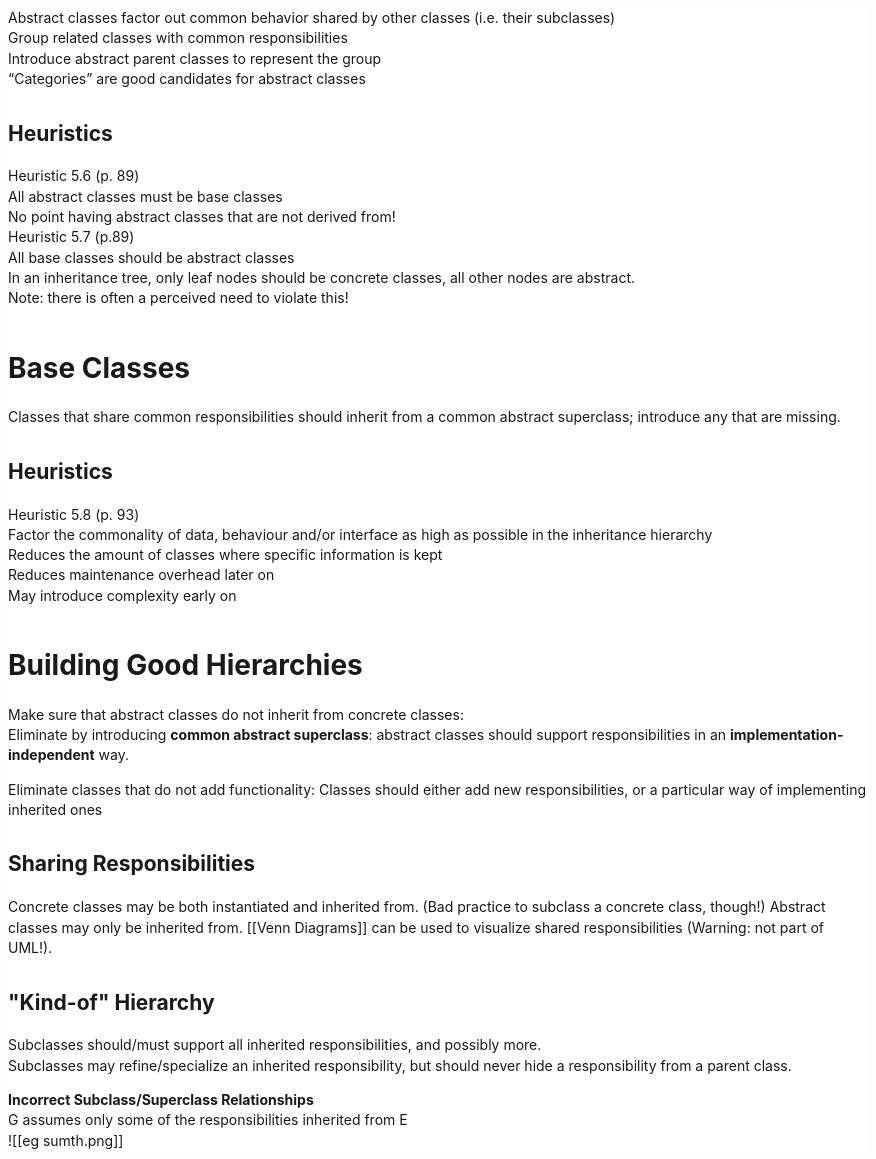 
Abstract classes factor out common behavior shared by other classes (i.e. their subclasses)  
	Group related classes with common responsibilities  
	Introduce abstract parent classes to represent the group  
	“Categories” are good candidates for abstract classes
## Heuristics
Heuristic 5.6 (p. 89)  
	All abstract classes must be base classes  
	No point having abstract classes that are not derived from!  
Heuristic 5.7 (p.89)  
	All base classes should be abstract classes  
	In an inheritance tree, only leaf nodes should be concrete classes, all other nodes are abstract.  
	Note: there is often a perceived need to violate this!

# Base Classes
Classes that share common responsibilities should inherit from a common abstract superclass; introduce any that are missing.
## Heuristics
Heuristic 5.8 (p. 93)  
	Factor the commonality of data, behaviour and/or interface as high as possible in the inheritance hierarchy  
	Reduces the amount of classes where specific information is kept  
		Reduces maintenance overhead later on  
		May introduce complexity early on
# Building Good Hierarchies

Make sure that abstract classes do not inherit from concrete classes:  
	Eliminate by introducing **common abstract superclass**: abstract classes should support responsibilities in an **implementation-independent** way.  

Eliminate classes that do not add functionality: 
	Classes should either add new responsibilities, or a particular way of implementing inherited ones
## Sharing Responsibilities
Concrete classes may be both instantiated and inherited from. 
	(Bad practice to subclass a concrete class, though!)
Abstract classes may only be inherited from. 
[[Venn Diagrams]] can be used to visualize shared responsibilities (Warning: not part of UML!).

## "Kind-of" Hierarchy
Subclasses should/must support all inherited responsibilities, and possibly more.  
Subclasses may refine/specialize an inherited responsibility, but should never hide a responsibility from a parent class.

**Incorrect Subclass/Superclass Relationships**  
G assumes only some of the responsibilities inherited from E  
![[eg sumth.png]]
